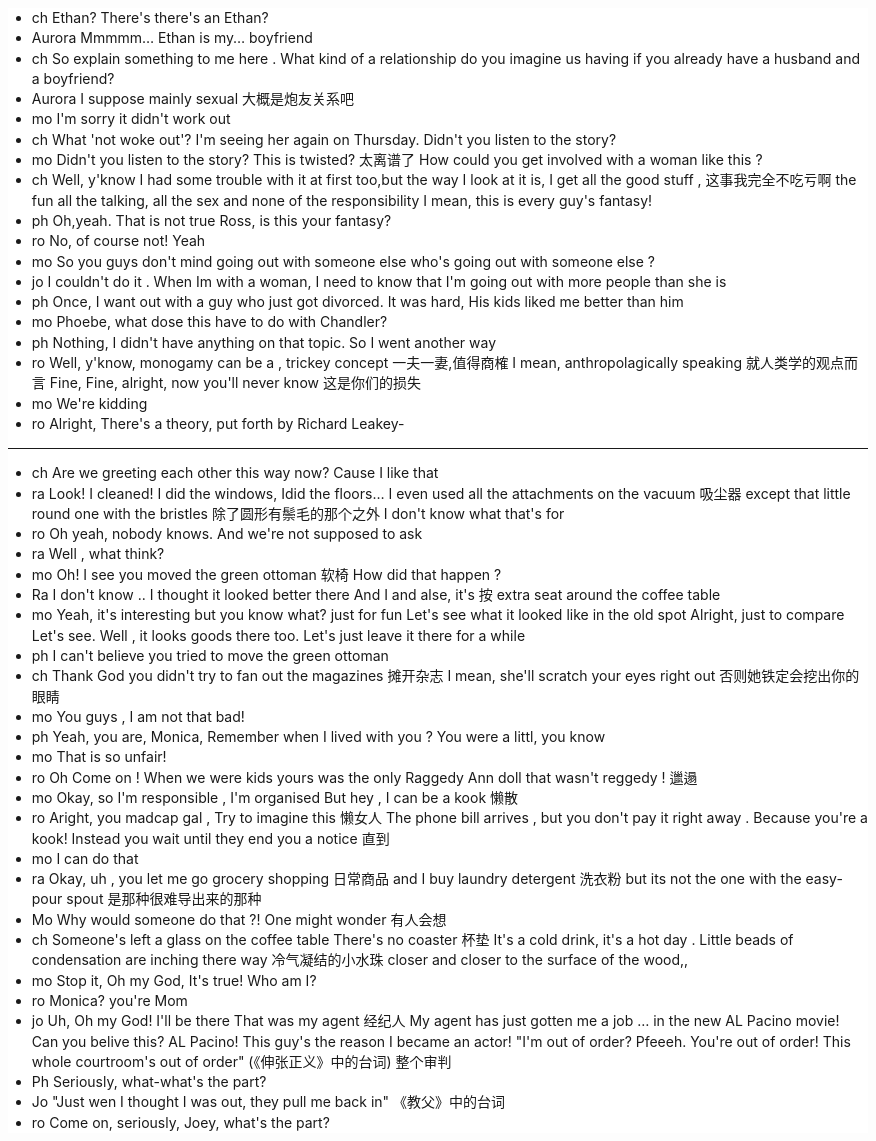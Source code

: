 - ch Ethan? There's there's an Ethan?
- Aurora Mmmmm… Ethan is my… boyfriend
- ch So explain something to me here . What kind of a relationship do you imagine us having if you already have a husband and a boyfriend?
- Aurora I suppose mainly sexual 大概是炮友关系吧
- mo I'm sorry it didn't work out 
- ch What 'not woke out'? I'm seeing her again on Thursday. Didn't you listen to the story?
- mo Didn't you listen to the story? This is twisted? 太离谱了 How could you get involved with a woman like this ?
- ch Well, y'know I had some trouble with it at first too,but the way I look at it is, I get all the good stuff , 这事我完全不吃亏啊 the fun all the talking, all the sex and none of the responsibility I mean, this is every guy's fantasy!
- ph Oh,yeah. That is not true Ross, is this your fantasy?
- ro No, of course not! Yeah
- mo So you guys don't mind going out with someone else who's going out with someone else ?
- jo I couldn't do it . When Im with a woman, I need to know that I'm going out with more people than she is 
- ph Once, I want out with a guy who just got divorced. It was hard, His kids liked me better than him
- mo Phoebe, what dose this have to do with Chandler?
- ph Nothing, I didn't have anything on that topic. So I went another way
- ro Well, y'know, monogamy can be a , trickey concept 一夫一妻,值得商榷 I mean, anthropolagically speaking 就人类学的观点而言 Fine, Fine, alright, now you'll never know 这是你们的损失 
- mo We're kidding 
- ro Alright, There's a theory, put forth by Richard Leakey-

------

- ch Are we greeting each other this way now? Cause I like that 
- ra Look! I cleaned! I did the windows, Idid the floors… I even used all the attachments on the vacuum 吸尘器 except that little round one with the bristles 除了圆形有鬃毛的那个之外 I don't know what that's for
- ro Oh yeah, nobody knows. And we're not supposed to ask
- ra Well , what think?
- mo Oh! I see you moved the green ottoman 软椅 How did that happen ?
- Ra I don't know .. I thought it looked better there And I and alse, it's 按 extra seat around the coffee table 
- mo Yeah, it's interesting but you know what? just for fun Let's see what it looked like in the old spot Alright, just to compare Let's see. Well , it looks goods there too. Let's just leave it there for a while
- ph I can't believe you tried to move the green ottoman 
- ch Thank God you didn't try to fan out the magazines 摊开杂志 I mean, she'll scratch your eyes right out  否则她铁定会挖出你的眼睛
- mo You guys , I am not that bad!
- ph Yeah, you are, Monica, Remember when I lived with you ? You were a littl, you know 
- mo That is so unfair!
- ro Oh Come on ! When we were kids yours was the only Raggedy Ann doll that wasn't reggedy ! 邋遢
- mo Okay, so I'm responsible , I'm organised But hey , I can be a kook 懒散
- ro Aright, you madcap gal , Try to imagine this 懒女人  The phone bill arrives , but you don't pay it right away . Because you're a kook! Instead you wait until they end you a notice 直到
- mo I can do that
- ra Okay, uh , you let me go grocery shopping 日常商品 and I buy laundry detergent 洗衣粉 but its not the one with the easy-pour spout 是那种很难导出来的那种
- Mo Why would someone do that ?! One might wonder 有人会想
- ch Someone's left a glass on the coffee table There's no coaster 杯垫 It's a cold drink, it's a hot day . Little beads of condensation are inching there way 冷气凝结的小水珠 closer and closer to the surface of the wood,,
- mo Stop it, Oh my God, It's true! Who am I?
- ro Monica? you're Mom
- jo Uh, Oh my God! I'll be there That was my agent 经纪人 My agent has just gotten me a job … in the new AL Pacino movie! Can you belive this? AL Pacino! This guy's the reason I became an actor! "I'm out of order? Pfeeeh. You're out of order! This whole courtroom's out of order" (《伸张正义》中的台词) 整个审判
- Ph Seriously, what-what's the part?
- Jo "Just wen I thought I was out, they pull me back in" 《教父》中的台词
- ro Come on, seriously, Joey, what's the part?